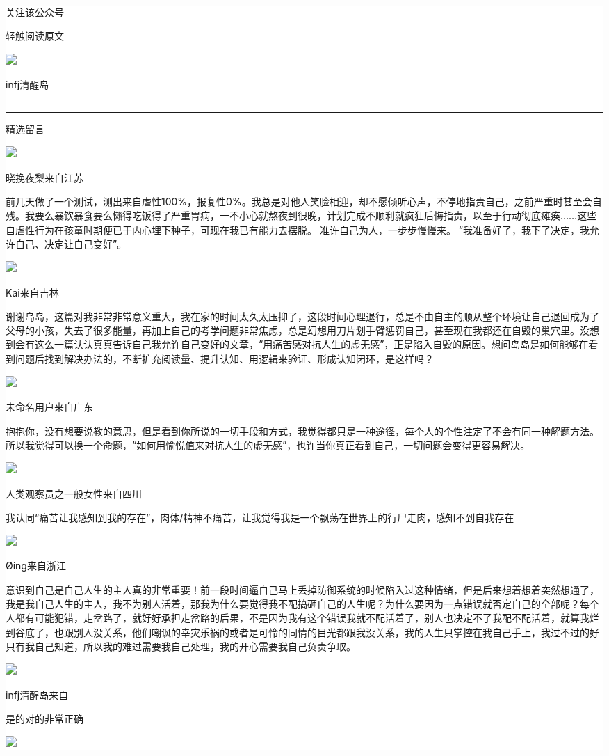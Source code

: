   关注该公众号
  
  轻触阅读原文
  
  ![](http://mmbiz.qpic.cn/mmbiz_png/DZCdtia4bJxpcRrqEcIicNn7icChObS1Eqm6u2hlN1LGAHvlMHZg6O2a3A47KdeC6IqvVTuryNZQpDFQ1LX3JvT9w/0?wx_fmt=png)
  
  infj清醒岛
  
  ---
  
  ---
  
  精选留言
  
  ![](https://wx.qlogo.cn/mmopen/vi_32/Q0j4TwGTfTKib60RibEwtlCMXWUibYwbJ4g4I25VHSLibKsicszy7ibFSOYZhvdesJZh3SBX2y73VXE7wDQbIbK4hWPQ/64)
  
  晓挽夜梨来自江苏
  
  前几天做了一个测试，测出来自虐性100%，报复性0%。我总是对他人笑脸相迎，却不愿倾听心声，不停地指责自己，之前严重时甚至会自残。我要么暴饮暴食要么懒得吃饭得了严重胃病，一不小心就熬夜到很晚，计划完成不顺利就疯狂后悔指责，以至于行动彻底瘫痪……这些自虐性行为在孩童时期便已于内心埋下种子，可现在我已有能力去摆脱。
  准许自己为人，一步步慢慢来。 “我准备好了，我下了决定，我允许自己、决定让自己变好”。
  
  ![](http://mmsns.qpic.cn/mmsns/iaxNB5XaibCeLTYWIUGCYm7cS1kFxTx4ibUSEBZJ6VnOdXPDItJ9PaGRg/0)
  
  Kai来自吉林
  
  谢谢岛岛，这篇对我非常非常意义重大，我在家的时间太久太压抑了，这段时间心理退行，总是不由自主的顺从整个环境让自己退回成为了父母的小孩，失去了很多能量，再加上自己的考学问题非常焦虑，总是幻想用刀片划手臂惩罚自己，甚至现在我都还在自毁的巢穴里。没想到会有这么一篇认认真真告诉自己我允许自己变好的文章，“用痛苦感对抗人生的虚无感”，正是陷入自毁的原因。想问岛岛是如何能够在看到问题后找到解决办法的，不断扩充阅读量、提升认知、用逻辑来验证、形成认知闭环，是这样吗？
  
  ![](http://mmsns.qpic.cn/mmsns/iaxNB5XaibCeLTYWIUGCYm7cS1kFxTx4ibUSEBZJ6VnOdXPDItJ9PaGRg/0)
  
  未命名用户来自广东
  
  抱抱你，没有想要说教的意思，但是看到你所说的一切手段和方式，我觉得都只是一种途径，每个人的个性注定了不会有同一种解题方法。所以我觉得可以换一个命题，“如何用愉悦值来对抗人生的虚无感”，也许当你真正看到自己，一切问题会变得更容易解决。
  
  ![](http://mmsns.qpic.cn/mmsns/iaxNB5XaibCeLTYWIUGCYm7cS1kFxTx4ibUSEBZJ6VnOdXPDItJ9PaGRg/0)
  
  人类观察员之一般女性来自四川
  
  我认同“痛苦让我感知到我的存在”，肉体/精神不痛苦，让我觉得我是一个飘荡在世界上的行尸走肉，感知不到自我存在
  
  ![](http://mmsns.qpic.cn/mmsns/iaxNB5XaibCeLTYWIUGCYm7cS1kFxTx4ibUSEBZJ6VnOdXPDItJ9PaGRg/0)
  
  Øíng来自浙江
  
  意识到自己是自己人生的主人真的非常重要！前一段时间逼自己马上丢掉防御系统的时候陷入过这种情绪，但是后来想着想着突然想通了，我是我自己人生的主人，我不为别人活着，那我为什么要觉得我不配搞砸自己的人生呢？为什么要因为一点错误就否定自己的全部呢？每个人都有可能犯错，走岔路了，就好好承担走岔路的后果，不是因为我有这个错误我就不配活着了，别人也决定不了我配不配活着，就算我烂到谷底了，也跟别人没关系，他们嘲讽的幸灾乐祸的或者是可怜的同情的目光都跟我没关系，我的人生只掌控在我自己手上，我过不过的好只有我自己知道，所以我的难过需要我自己处理，我的开心需要我自己负责争取。
  
  ![](http://wx.qlogo.cn/mmhead/Q3auHgzwzM4icoibBPppWkMrbLG1lB8KhWHaiaiabBib87BTTdVQC8Cyacg/64)
  
  infj清醒岛来自
  
  是的对的非常正确
  
  ![](http://mmsns.qpic.cn/mmsns/iaxNB5XaibCeLTYWIUGCYm7cS1kFxTx4ibUSEBZJ6VnOdXPDItJ9PaGRg/0)
  